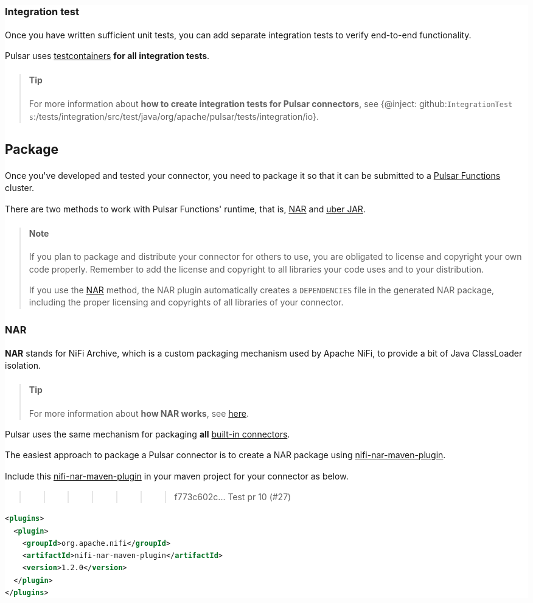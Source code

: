 ### Integration test

Once you have written sufficient unit tests, you can add
separate integration tests to verify end-to-end functionality. 

Pulsar uses
[testcontainers](https://www.testcontainers.org/) **for all integration tests**. 

> #### Tip
>
>For more information about **how to create integration tests for Pulsar connectors**, see {@inject: github:`IntegrationTests`:/tests/integration/src/test/java/org/apache/pulsar/tests/integration/io}.

## Package

Once you've developed and tested your connector, you need to package it so that it can be submitted
to a [Pulsar Functions](functions-overview.md) cluster. 

There are two methods to
work with Pulsar Functions' runtime, that is, [NAR](#nar) and [uber JAR](#uber-jar).

> #### Note
> 
> If you plan to package and distribute your connector for others to use, you are obligated to
license and copyright your own code properly. Remember to add the license and copyright to
all libraries your code uses and to your distribution. 
>
> If you use the [NAR](#nar) method, the NAR plugin 
automatically creates a `DEPENDENCIES` file in the generated NAR package, including the proper
licensing and copyrights of all libraries of your connector.

### NAR 

**NAR** stands for NiFi Archive, which is a custom packaging mechanism used by Apache NiFi, to provide
a bit of Java ClassLoader isolation. 

> #### Tip
> 
> For more information about **how NAR works**, see
> [here](https://medium.com/hashmapinc/nifi-nar-files-explained-14113f7796fd). 

Pulsar uses the same mechanism for packaging **all** [built-in connectors](io-connectors). 

The easiest approach to package a Pulsar connector is to create a NAR package using
[nifi-nar-maven-plugin](https://mvnrepository.com/artifact/org.apache.nifi/nifi-nar-maven-plugin).

Include this [nifi-nar-maven-plugin](https://mvnrepository.com/artifact/org.apache.nifi/nifi-nar-maven-plugin) in your maven project for your connector as below. 
>>>>>>> f773c602c... Test pr 10 (#27)

```xml
<plugins>
  <plugin>
    <groupId>org.apache.nifi</groupId>
    <artifactId>nifi-nar-maven-plugin</artifactId>
    <version>1.2.0</version>
  </plugin>
</plugins>
```
